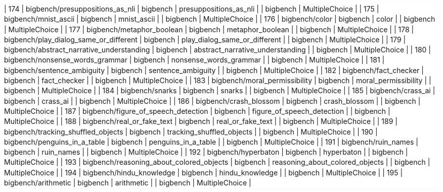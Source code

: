 | 174 | bigbench/presuppositions_as_nli                                      | bigbench                                       | presuppositions_as_nli                              |                | bigbench                                       | MultipleChoice      |
| 175 | bigbench/mnist_ascii                                                 | bigbench                                       | mnist_ascii                                         |                | bigbench                                       | MultipleChoice      |
| 176 | bigbench/color                                                       | bigbench                                       | color                                               |                | bigbench                                       | MultipleChoice      |
| 177 | bigbench/metaphor_boolean                                            | bigbench                                       | metaphor_boolean                                    |                | bigbench                                       | MultipleChoice      |
| 178 | bigbench/play_dialog_same_or_different                               | bigbench                                       | play_dialog_same_or_different                       |                | bigbench                                       | MultipleChoice      |
| 179 | bigbench/abstract_narrative_understanding                            | bigbench                                       | abstract_narrative_understanding                    |                | bigbench                                       | MultipleChoice      |
| 180 | bigbench/nonsense_words_grammar                                      | bigbench                                       | nonsense_words_grammar                              |                | bigbench                                       | MultipleChoice      |
| 181 | bigbench/sentence_ambiguity                                          | bigbench                                       | sentence_ambiguity                                  |                | bigbench                                       | MultipleChoice      |
| 182 | bigbench/fact_checker                                                | bigbench                                       | fact_checker                                        |                | bigbench                                       | MultipleChoice      |
| 183 | bigbench/moral_permissibility                                        | bigbench                                       | moral_permissibility                                |                | bigbench                                       | MultipleChoice      |
| 184 | bigbench/snarks                                                      | bigbench                                       | snarks                                              |                | bigbench                                       | MultipleChoice      |
| 185 | bigbench/crass_ai                                                    | bigbench                                       | crass_ai                                            |                | bigbench                                       | MultipleChoice      |
| 186 | bigbench/crash_blossom                                               | bigbench                                       | crash_blossom                                       |                | bigbench                                       | MultipleChoice      |
| 187 | bigbench/figure_of_speech_detection                                  | bigbench                                       | figure_of_speech_detection                          |                | bigbench                                       | MultipleChoice      |
| 188 | bigbench/real_or_fake_text                                           | bigbench                                       | real_or_fake_text                                   |                | bigbench                                       | MultipleChoice      |
| 189 | bigbench/tracking_shuffled_objects                                   | bigbench                                       | tracking_shuffled_objects                           |                | bigbench                                       | MultipleChoice      |
| 190 | bigbench/penguins_in_a_table                                         | bigbench                                       | penguins_in_a_table                                 |                | bigbench                                       | MultipleChoice      |
| 191 | bigbench/ruin_names                                                  | bigbench                                       | ruin_names                                          |                | bigbench                                       | MultipleChoice      |
| 192 | bigbench/hyperbaton                                                  | bigbench                                       | hyperbaton                                          |                | bigbench                                       | MultipleChoice      |
| 193 | bigbench/reasoning_about_colored_objects                             | bigbench                                       | reasoning_about_colored_objects                     |                | bigbench                                       | MultipleChoice      |
| 194 | bigbench/hindu_knowledge                                             | bigbench                                       | hindu_knowledge                                     |                | bigbench                                       | MultipleChoice      |
| 195 | bigbench/arithmetic                                                  | bigbench                                       | arithmetic                                          |                | bigbench                                       | MultipleChoice      |
